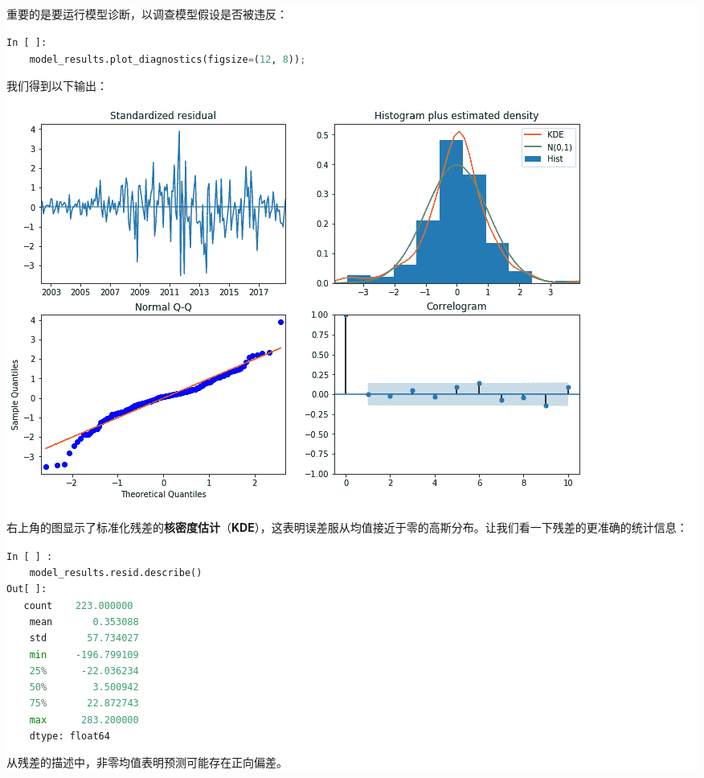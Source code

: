 
重要的是要运行模型诊断，以调查模型假设是否被违反：

```py
In [ ]:
    model_results.plot_diagnostics(figsize=(12, 8));
```

我们得到以下输出：

![](img/f01811a8-00c5-4d0a-989c-50686fddabf5.png)

右上角的图显示了标准化残差的**核密度估计**（**KDE**），这表明误差服从均值接近于零的高斯分布。让我们看一下残差的更准确的统计信息：

```py
In [ ] :
    model_results.resid.describe()
Out[ ]:
   count    223.000000
    mean       0.353088
    std       57.734027
    min     -196.799109
    25%      -22.036234
    50%        3.500942
    75%       22.872743
    max      283.200000
    dtype: float64
```

从残差的描述中，非零均值表明预测可能存在正向偏差。
